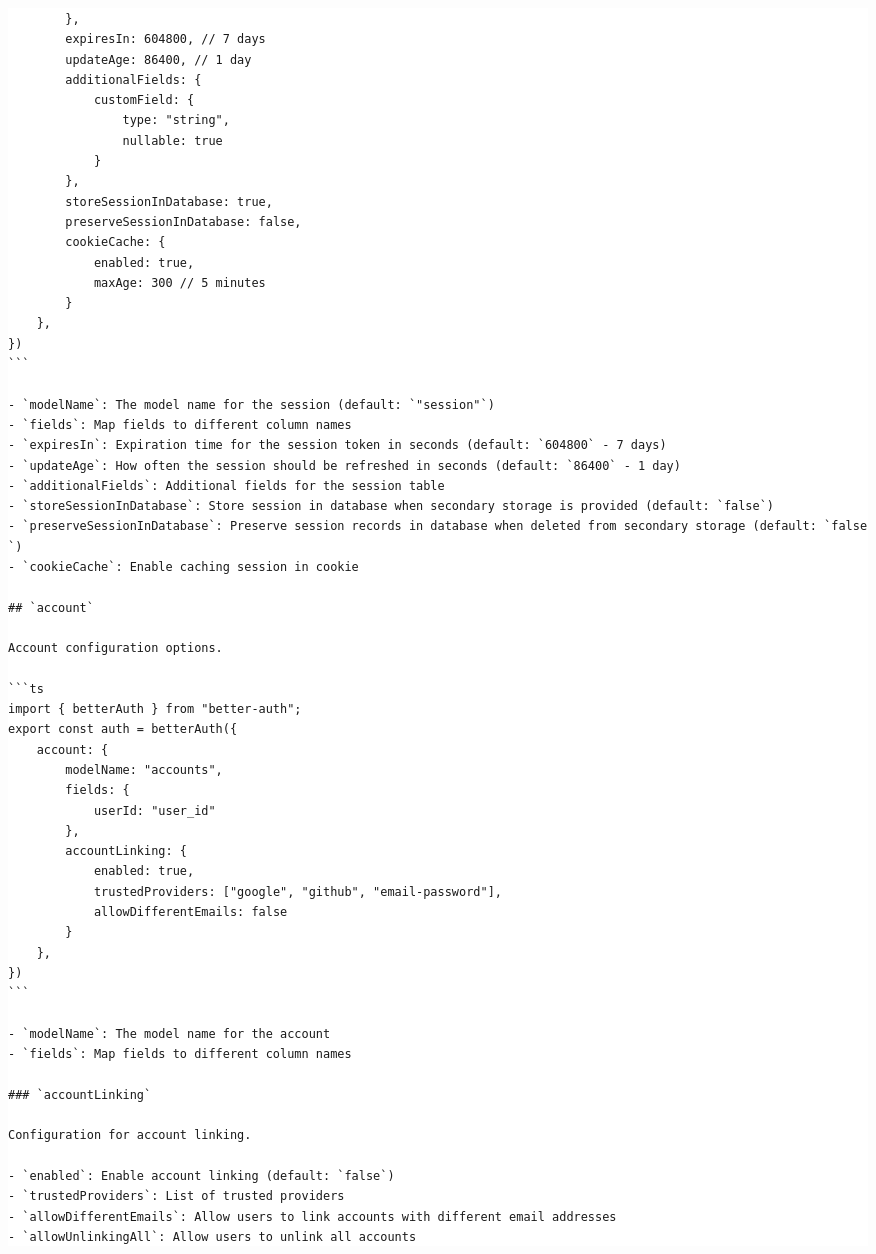````
		},
		expiresIn: 604800, // 7 days
		updateAge: 86400, // 1 day
		additionalFields: {
			customField: {
				type: "string",
				nullable: true
			}
		},
		storeSessionInDatabase: true,
		preserveSessionInDatabase: false,
		cookieCache: {
			enabled: true,
			maxAge: 300 // 5 minutes
		}
	},
})
```

- `modelName`: The model name for the session (default: `"session"`)
- `fields`: Map fields to different column names
- `expiresIn`: Expiration time for the session token in seconds (default: `604800` - 7 days)
- `updateAge`: How often the session should be refreshed in seconds (default: `86400` - 1 day)
- `additionalFields`: Additional fields for the session table
- `storeSessionInDatabase`: Store session in database when secondary storage is provided (default: `false`)
- `preserveSessionInDatabase`: Preserve session records in database when deleted from secondary storage (default: `false`)
- `cookieCache`: Enable caching session in cookie

## `account`

Account configuration options.

```ts
import { betterAuth } from "better-auth";
export const auth = betterAuth({
	account: {
		modelName: "accounts",
		fields: {
			userId: "user_id"
		},
		accountLinking: {
			enabled: true,
			trustedProviders: ["google", "github", "email-password"],
			allowDifferentEmails: false
		}
	},
})
```

- `modelName`: The model name for the account
- `fields`: Map fields to different column names

### `accountLinking`

Configuration for account linking.

- `enabled`: Enable account linking (default: `false`)
- `trustedProviders`: List of trusted providers
- `allowDifferentEmails`: Allow users to link accounts with different email addresses
- `allowUnlinkingAll`: Allow users to unlink all accounts

````